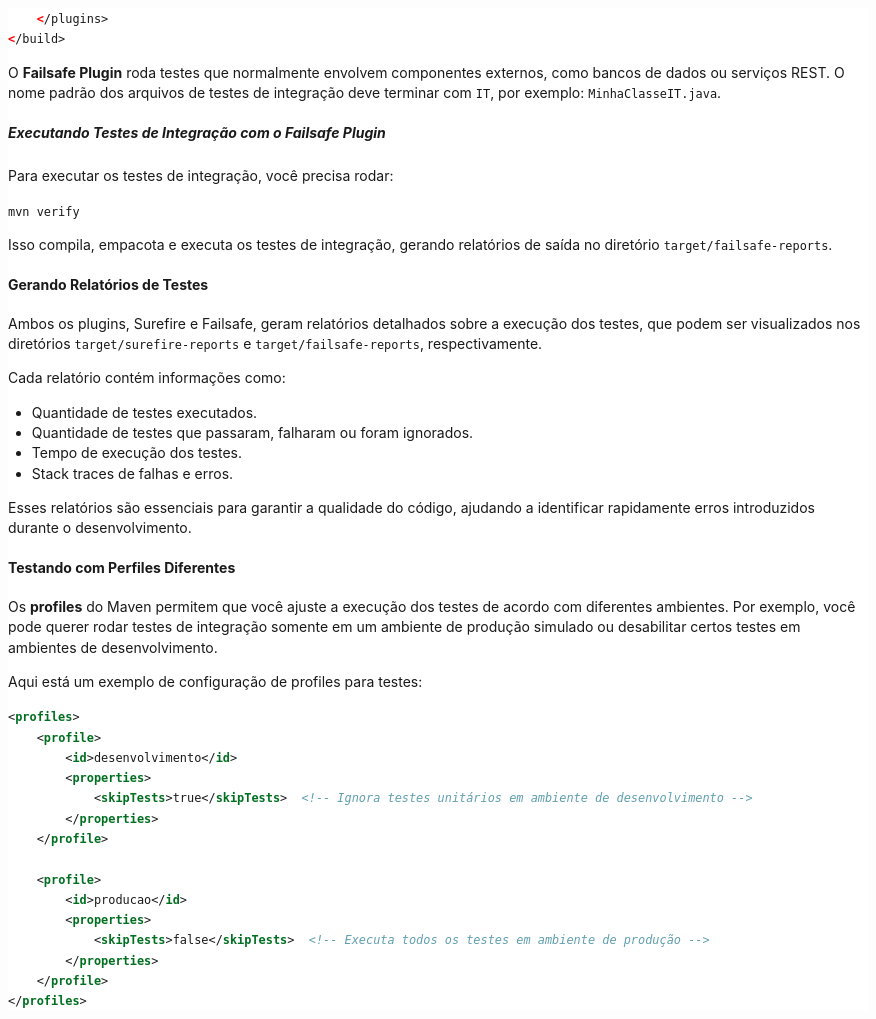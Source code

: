 ```xml
    </plugins>
</build>
```

O **Failsafe Plugin** roda testes que normalmente envolvem componentes externos, como bancos de dados ou serviços REST. O nome padrão dos arquivos de testes de integração deve terminar com `IT`, por exemplo: `MinhaClasseIT.java`.

##### **Executando Testes de Integração com o Failsafe Plugin**

Para executar os testes de integração, você precisa rodar:

```bash
mvn verify
```

Isso compila, empacota e executa os testes de integração, gerando relatórios de saída no diretório `target/failsafe-reports`.

#### **Gerando Relatórios de Testes**

Ambos os plugins, Surefire e Failsafe, geram relatórios detalhados sobre a execução dos testes, que podem ser visualizados nos diretórios `target/surefire-reports` e `target/failsafe-reports`, respectivamente.

Cada relatório contém informações como:
- Quantidade de testes executados.
- Quantidade de testes que passaram, falharam ou foram ignorados.
- Tempo de execução dos testes.
- Stack traces de falhas e erros.

Esses relatórios são essenciais para garantir a qualidade do código, ajudando a identificar rapidamente erros introduzidos durante o desenvolvimento.

#### **Testando com Perfiles Diferentes**

Os **profiles** do Maven permitem que você ajuste a execução dos testes de acordo com diferentes ambientes. Por exemplo, você pode querer rodar testes de integração somente em um ambiente de produção simulado ou desabilitar certos testes em ambientes de desenvolvimento.

Aqui está um exemplo de configuração de profiles para testes:

```xml
<profiles>
    <profile>
        <id>desenvolvimento</id>
        <properties>
            <skipTests>true</skipTests>  <!-- Ignora testes unitários em ambiente de desenvolvimento -->
        </properties>
    </profile>

    <profile>
        <id>producao</id>
        <properties>
            <skipTests>false</skipTests>  <!-- Executa todos os testes em ambiente de produção -->
        </properties>
    </profile>
</profiles>
```
